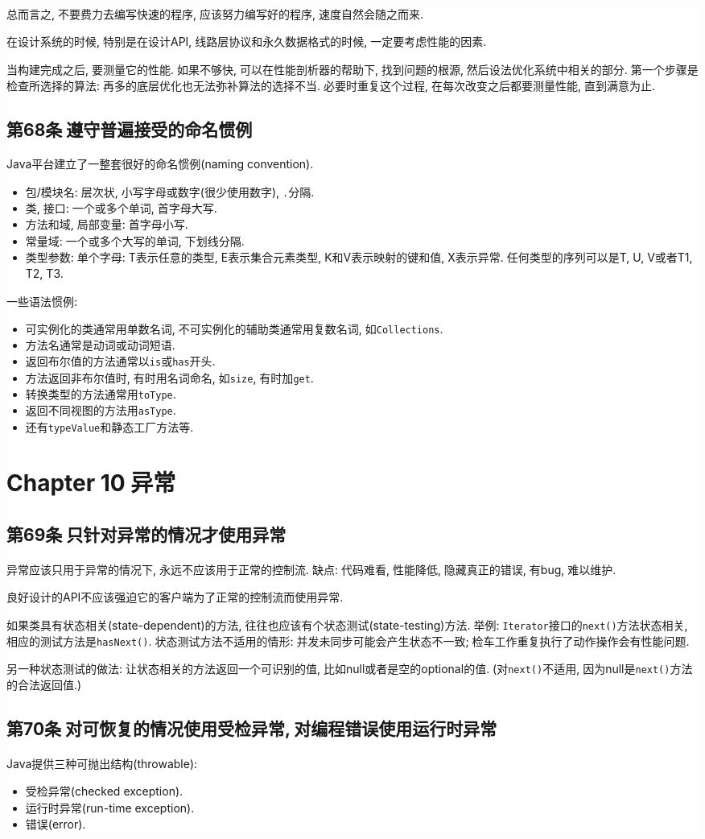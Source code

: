 总而言之, 不要费力去编写快速的程序, 应该努力编写好的程序, 速度自然会随之而来.

在设计系统的时候, 特别是在设计API, 线路层协议和永久数据格式的时候, 一定要考虑性能的因素. 

当构建完成之后, 要测量它的性能. 如果不够快, 可以在性能剖析器的帮助下, 找到问题的根源, 然后设法优化系统中相关的部分. 
第一个步骤是检查所选择的算法: 再多的底层优化也无法弥补算法的选择不当. 
必要时重复这个过程, 在每次改变之后都要测量性能, 直到满意为止.

## 第68条 遵守普遍接受的命名惯例

Java平台建立了一整套很好的命名惯例(naming convention).

* 包/模块名: 层次状, 小写字母或数字(很少使用数字), `.`分隔.
* 类, 接口: 一个或多个单词, 首字母大写.
* 方法和域, 局部变量: 首字母小写.
* 常量域: 一个或多个大写的单词, 下划线分隔.
* 类型参数: 单个字母: T表示任意的类型, E表示集合元素类型, K和V表示映射的键和值, X表示异常. 任何类型的序列可以是T, U, V或者T1, T2, T3.

一些语法惯例:

* 可实例化的类通常用单数名词, 不可实例化的辅助类通常用复数名词, 如`Collections`.
* 方法名通常是动词或动词短语.
* 返回布尔值的方法通常以`is`或`has`开头.
* 方法返回非布尔值时, 有时用名词命名, 如`size`, 有时加`get`.
* 转换类型的方法通常用`toType`.
* 返回不同视图的方法用`asType`.
* 还有`typeValue`和静态工厂方法等.

# Chapter 10 异常

## 第69条 只针对异常的情况才使用异常

异常应该只用于异常的情况下, 永远不应该用于正常的控制流. 
缺点: 代码难看, 性能降低, 隐藏真正的错误, 有bug, 难以维护.

良好设计的API不应该强迫它的客户端为了正常的控制流而使用异常.

如果类具有状态相关(state-dependent)的方法, 往往也应该有个状态测试(state-testing)方法.
举例: `Iterator`接口的`next()`方法状态相关, 相应的测试方法是`hasNext()`.
状态测试方法不适用的情形: 并发未同步可能会产生状态不一致; 检车工作重复执行了动作操作会有性能问题.

另一种状态测试的做法: 让状态相关的方法返回一个可识别的值, 比如null或者是空的optional的值.
(对`next()`不适用, 因为null是`next()`方法的合法返回值.)

## 第70条 对可恢复的情况使用受检异常, 对编程错误使用运行时异常

Java提供三种可抛出结构(throwable):

* 受检异常(checked exception).
* 运行时异常(run-time exception).
* 错误(error).


